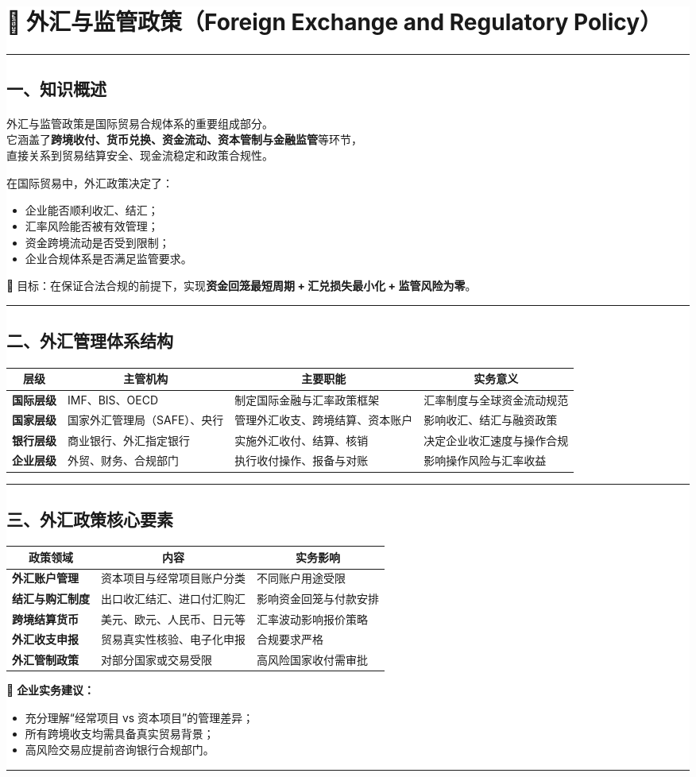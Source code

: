 # 💱 外汇与监管政策（Foreign Exchange and Regulatory Policy）

---

## 一、知识概述

外汇与监管政策是国际贸易合规体系的重要组成部分。  
它涵盖了**跨境收付、货币兑换、资金流动、资本管制与金融监管**等环节，  
直接关系到贸易结算安全、现金流稳定和政策合规性。

在国际贸易中，外汇政策决定了：
- 企业能否顺利收汇、结汇；
- 汇率风险能否被有效管理；
- 资金跨境流动是否受到限制；
- 企业合规体系是否满足监管要求。

🔹 目标：在保证合法合规的前提下，实现**资金回笼最短周期 + 汇兑损失最小化 + 监管风险为零**。

---

## 二、外汇管理体系结构

| 层级 | 主管机构 | 主要职能 | 实务意义 |
|------|------------|------------|-----------|
| **国际层级** | IMF、BIS、OECD | 制定国际金融与汇率政策框架 | 汇率制度与全球资金流动规范 |
| **国家层级** | 国家外汇管理局（SAFE）、央行 | 管理外汇收支、跨境结算、资本账户 | 影响收汇、结汇与融资政策 |
| **银行层级** | 商业银行、外汇指定银行 | 实施外汇收付、结算、核销 | 决定企业收汇速度与操作合规 |
| **企业层级** | 外贸、财务、合规部门 | 执行收付操作、报备与对账 | 影响操作风险与汇率收益 |

---

## 三、外汇政策核心要素

| 政策领域 | 内容 | 实务影响 |
|------------|------------|-----------|
| **外汇账户管理** | 资本项目与经常项目账户分类 | 不同账户用途受限 |
| **结汇与购汇制度** | 出口收汇结汇、进口付汇购汇 | 影响资金回笼与付款安排 |
| **跨境结算货币** | 美元、欧元、人民币、日元等 | 汇率波动影响报价策略 |
| **外汇收支申报** | 贸易真实性核验、电子化申报 | 合规要求严格 |
| **外汇管制政策** | 对部分国家或交易受限 | 高风险国家收付需审批 |

🔹 **企业实务建议：**
- 充分理解“经常项目 vs 资本项目”的管理差异；
- 所有跨境收支均需具备真实贸易背景；
- 高风险交易应提前咨询银行合规部门。

---